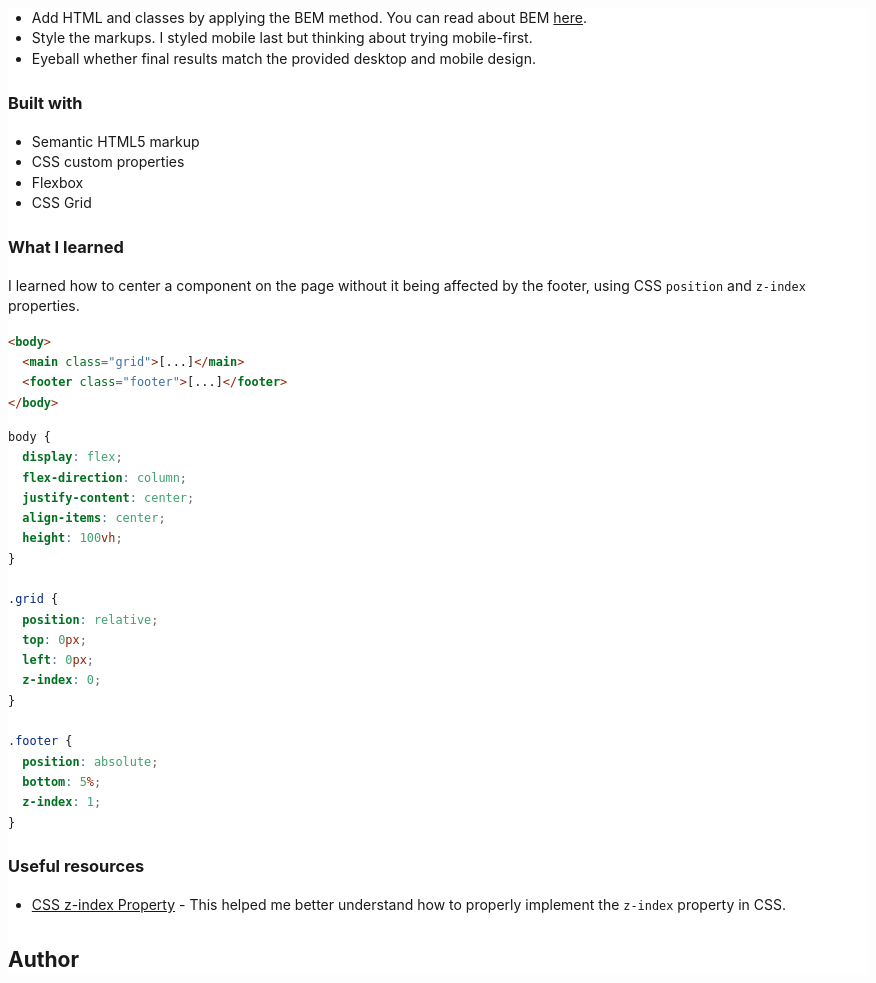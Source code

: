 - Add HTML and classes by applying the BEM method. You can read about BEM [here](http://getbem.com/introduction/).
- Style the markups. I styled mobile last but thinking about trying mobile-first.
- Eyeball whether final results match the provided desktop and mobile design.

### Built with

- Semantic HTML5 markup
- CSS custom properties
- Flexbox
- CSS Grid

### What I learned

I learned how to center a component on the page without it being affected by the footer, using CSS `position` and `z-index` properties.

```html
<body>
  <main class="grid">[...]</main>
  <footer class="footer">[...]</footer>
</body>
```

```css
body {
  display: flex;
  flex-direction: column;
  justify-content: center;
  align-items: center;
  height: 100vh;
}

.grid {
  position: relative;
  top: 0px;
  left: 0px;
  z-index: 0;
}

.footer {
  position: absolute;
  bottom: 5%;
  z-index: 1;
}
```

### Useful resources

- [CSS z-index Property](https://www.w3schools.com/cssref/pr_pos_z-index.asp) - This helped me better understand how to properly implement the `z-index` property in CSS.

## Author
